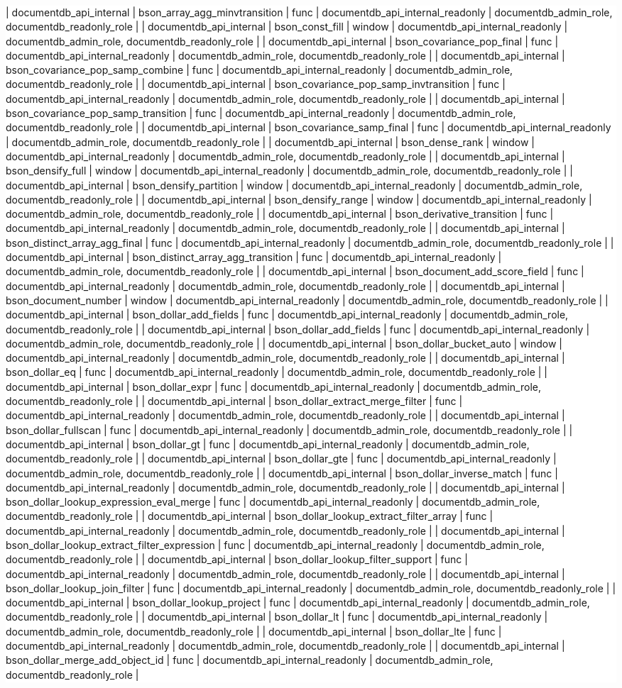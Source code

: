 | documentdb_api_internal | bson_array_agg_minvtransition                | func   | documentdb_api_internal_readonly  | documentdb_admin_role, documentdb_readonly_role |
| documentdb_api_internal | bson_const_fill                              | window | documentdb_api_internal_readonly  | documentdb_admin_role, documentdb_readonly_role |
| documentdb_api_internal | bson_covariance_pop_final                    | func   | documentdb_api_internal_readonly  | documentdb_admin_role, documentdb_readonly_role |
| documentdb_api_internal | bson_covariance_pop_samp_combine             | func   | documentdb_api_internal_readonly  | documentdb_admin_role, documentdb_readonly_role |
| documentdb_api_internal | bson_covariance_pop_samp_invtransition       | func   | documentdb_api_internal_readonly  | documentdb_admin_role, documentdb_readonly_role |
| documentdb_api_internal | bson_covariance_pop_samp_transition          | func   | documentdb_api_internal_readonly  | documentdb_admin_role, documentdb_readonly_role |
| documentdb_api_internal | bson_covariance_samp_final                   | func   | documentdb_api_internal_readonly  | documentdb_admin_role, documentdb_readonly_role |
| documentdb_api_internal | bson_dense_rank                              | window | documentdb_api_internal_readonly  | documentdb_admin_role, documentdb_readonly_role |
| documentdb_api_internal | bson_densify_full                            | window | documentdb_api_internal_readonly  | documentdb_admin_role, documentdb_readonly_role |
| documentdb_api_internal | bson_densify_partition                       | window | documentdb_api_internal_readonly  | documentdb_admin_role, documentdb_readonly_role |
| documentdb_api_internal | bson_densify_range                           | window | documentdb_api_internal_readonly  | documentdb_admin_role, documentdb_readonly_role |
| documentdb_api_internal | bson_derivative_transition                   | func   | documentdb_api_internal_readonly  | documentdb_admin_role, documentdb_readonly_role |
| documentdb_api_internal | bson_distinct_array_agg_final                | func   | documentdb_api_internal_readonly  | documentdb_admin_role, documentdb_readonly_role |
| documentdb_api_internal | bson_distinct_array_agg_transition           | func   | documentdb_api_internal_readonly  | documentdb_admin_role, documentdb_readonly_role |
| documentdb_api_internal | bson_document_add_score_field                | func   | documentdb_api_internal_readonly  | documentdb_admin_role, documentdb_readonly_role |
| documentdb_api_internal | bson_document_number                         | window | documentdb_api_internal_readonly  | documentdb_admin_role, documentdb_readonly_role |
| documentdb_api_internal | bson_dollar_add_fields                       | func   | documentdb_api_internal_readonly  | documentdb_admin_role, documentdb_readonly_role |
| documentdb_api_internal | bson_dollar_add_fields                       | func   | documentdb_api_internal_readonly  | documentdb_admin_role, documentdb_readonly_role |
| documentdb_api_internal | bson_dollar_bucket_auto                      | window | documentdb_api_internal_readonly  | documentdb_admin_role, documentdb_readonly_role |
| documentdb_api_internal | bson_dollar_eq                               | func   | documentdb_api_internal_readonly  | documentdb_admin_role, documentdb_readonly_role |
| documentdb_api_internal | bson_dollar_expr                             | func   | documentdb_api_internal_readonly  | documentdb_admin_role, documentdb_readonly_role |
| documentdb_api_internal | bson_dollar_extract_merge_filter             | func   | documentdb_api_internal_readonly  | documentdb_admin_role, documentdb_readonly_role |
| documentdb_api_internal | bson_dollar_fullscan                         | func   | documentdb_api_internal_readonly  | documentdb_admin_role, documentdb_readonly_role |
| documentdb_api_internal | bson_dollar_gt                               | func   | documentdb_api_internal_readonly  | documentdb_admin_role, documentdb_readonly_role |
| documentdb_api_internal | bson_dollar_gte                              | func   | documentdb_api_internal_readonly  | documentdb_admin_role, documentdb_readonly_role |
| documentdb_api_internal | bson_dollar_inverse_match                    | func   | documentdb_api_internal_readonly  | documentdb_admin_role, documentdb_readonly_role |
| documentdb_api_internal | bson_dollar_lookup_expression_eval_merge     | func   | documentdb_api_internal_readonly  | documentdb_admin_role, documentdb_readonly_role |
| documentdb_api_internal | bson_dollar_lookup_extract_filter_array      | func   | documentdb_api_internal_readonly  | documentdb_admin_role, documentdb_readonly_role |
| documentdb_api_internal | bson_dollar_lookup_extract_filter_expression | func   | documentdb_api_internal_readonly  | documentdb_admin_role, documentdb_readonly_role |
| documentdb_api_internal | bson_dollar_lookup_filter_support            | func   | documentdb_api_internal_readonly  | documentdb_admin_role, documentdb_readonly_role |
| documentdb_api_internal | bson_dollar_lookup_join_filter               | func   | documentdb_api_internal_readonly  | documentdb_admin_role, documentdb_readonly_role |
| documentdb_api_internal | bson_dollar_lookup_project                   | func   | documentdb_api_internal_readonly  | documentdb_admin_role, documentdb_readonly_role |
| documentdb_api_internal | bson_dollar_lt                               | func   | documentdb_api_internal_readonly  | documentdb_admin_role, documentdb_readonly_role |
| documentdb_api_internal | bson_dollar_lte                              | func   | documentdb_api_internal_readonly  | documentdb_admin_role, documentdb_readonly_role |
| documentdb_api_internal | bson_dollar_merge_add_object_id              | func   | documentdb_api_internal_readonly  | documentdb_admin_role, documentdb_readonly_role |